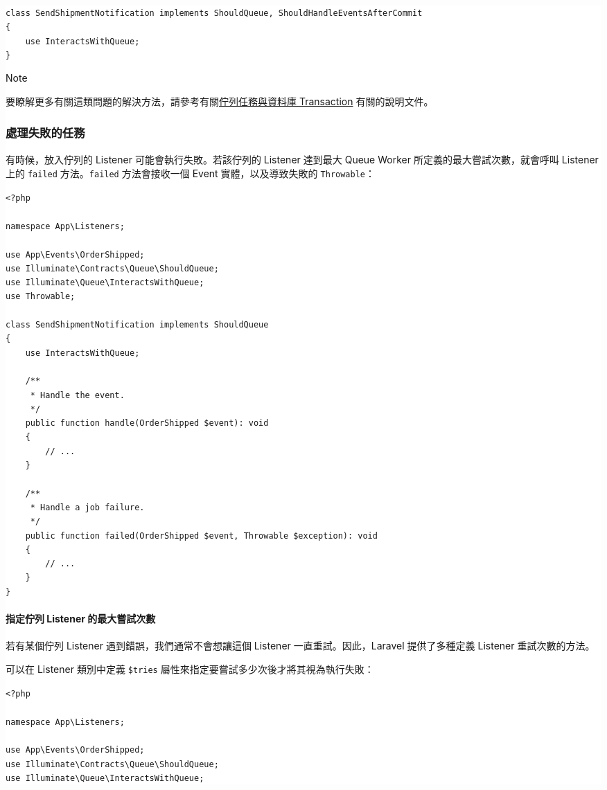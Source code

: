     class SendShipmentNotification implements ShouldQueue, ShouldHandleEventsAfterCommit
    {
        use InteractsWithQueue;
    }
> [!NOTE]  
> 要瞭解更多有關這類問題的解決方法，請參考有關[佇列任務與資料庫 Transaction](/docs/{{version}}/queues#jobs-and-database-transactions) 有關的說明文件。

<a name="handling-failed-jobs"></a>

### 處理失敗的任務

有時候，放入佇列的 Listener 可能會執行失敗。若該佇列的 Listener 達到最大 Queue Worker 所定義的最大嘗試次數，就會呼叫 Listener 上的 `failed` 方法。`failed` 方法會接收一個 Event 實體，以及導致失敗的 `Throwable`：

    <?php
    
    namespace App\Listeners;
    
    use App\Events\OrderShipped;
    use Illuminate\Contracts\Queue\ShouldQueue;
    use Illuminate\Queue\InteractsWithQueue;
    use Throwable;
    
    class SendShipmentNotification implements ShouldQueue
    {
        use InteractsWithQueue;
    
        /**
         * Handle the event.
         */
        public function handle(OrderShipped $event): void
        {
            // ...
        }
    
        /**
         * Handle a job failure.
         */
        public function failed(OrderShipped $event, Throwable $exception): void
        {
            // ...
        }
    }
<a name="specifying-queued-listener-maximum-attempts"></a>

#### 指定佇列 Listener 的最大嘗試次數

若有某個佇列 Listener 遇到錯誤，我們通常不會想讓這個 Listener 一直重試。因此，Laravel 提供了多種定義 Listener 重試次數的方法。

可以在 Listener 類別中定義 `$tries` 屬性來指定要嘗試多少次後才將其視為執行失敗：

    <?php
    
    namespace App\Listeners;
    
    use App\Events\OrderShipped;
    use Illuminate\Contracts\Queue\ShouldQueue;
    use Illuminate\Queue\InteractsWithQueue;
    